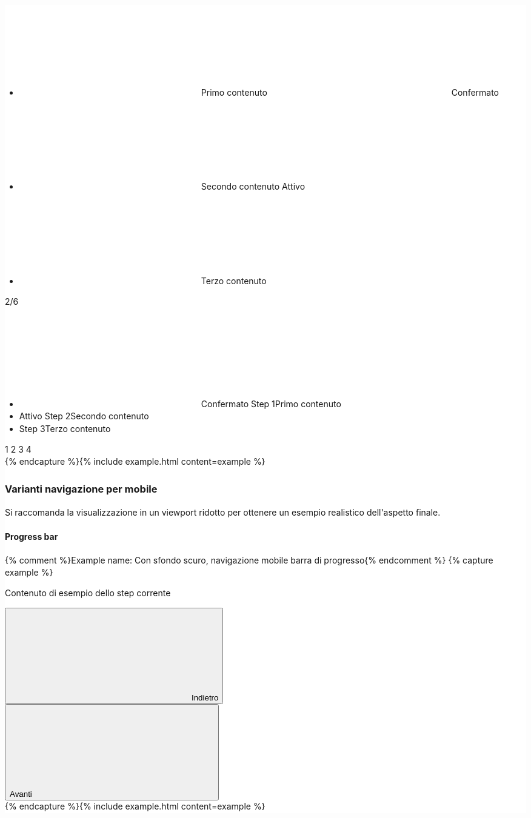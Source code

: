 
<div class="steppers bg-dark">
  <div class="steppers-header">
    <ul>
      <li class="confirmed"><svg class="icon" aria-hidden="true"><use href="{{ site.baseurl }}/dist/svg/sprites.svg#it-calendar"></use></svg>Primo contenuto <svg class="icon steppers-success" aria-hidden="true"><use href="{{ site.baseurl }}/dist/svg/sprites.svg#it-check"></use></svg><span class="visually-hidden">Confermato</span></li>
      <li class="active"><svg class="icon" aria-hidden="true"><use href="{{ site.baseurl }}/dist/svg/sprites.svg#it-lock"></use></svg>Secondo contenuto <span class="visually-hidden">Attivo</span></li>
      <li><svg class="icon" aria-hidden="true"><use href="{{ site.baseurl }}/dist/svg/sprites.svg#it-settings"></use></svg>Terzo contenuto</li>
    </ul>
    <span class="steppers-index" aria-hidden="true">2/6</span>
  </div>
</div>


<div class="steppers bg-dark">
  <div class="steppers-header">
    <ul>
      <li class="confirmed"><span class="steppers-number"><svg class="icon steppers-success" aria-hidden="true"><use href="{{ site.baseurl }}/dist/svg/sprites.svg#it-check"></use></svg><span class="visually-hidden">Confermato Step 1</span></span>Primo contenuto</li>
      <li class="active no-line"><span class="steppers-number"><span class="visually-hidden">Attivo Step </span>2</span>Secondo contenuto</li>
      <li><span class="steppers-number"><span class="visually-hidden">Step </span>3</span>Terzo contenuto</li>
    </ul>
    <span class="steppers-index" aria-hidden="true"><span>1</span> <span class="active">2</span> <span>3</span> <span>4</span></span>
  </div>
</div>
{% endcapture %}{% include example.html content=example %}

### Varianti navigazione per mobile

Si raccomanda la visualizzazione in un viewport ridotto per ottenere un esempio realistico dell'aspetto finale.

#### Progress bar

{% comment %}Example name: Con sfondo scuro, navigazione mobile barra di progresso{% endcomment %}
{% capture example %}
<div class="steppers bg-dark mobile-examples">
  <div class="steppers-content" aria-live="polite">
    <!-- Esempio START -->
    <p>Contenuto di esempio dello step corrente</p>
    <!-- Esempio END -->
  </div>
  <nav class="steppers-nav">
    <button type="button" class="btn btn-outline-primary btn-sm steppers-btn-prev"><svg class="icon icon-primary"><use href="{{ site.baseurl }}/dist/svg/sprites.svg#it-chevron-left"></use></svg>Indietro</button>
    <div class="steppers-progress">
      <div class="progress">
        <div class="progress-bar" role="progressbar" style="width: 33%" aria-valuenow="33" aria-valuemin="0" aria-valuemax="100"></div>
      </div>
    </div>
    <button type="button" class="btn btn-outline-primary btn-sm steppers-btn-next">Avanti<svg class="icon icon-primary"><use href="{{ site.baseurl }}/dist/svg/sprites.svg#it-chevron-right"></use></svg></button>
  </nav>
</div>
{% endcapture %}{% include example.html content=example %}
